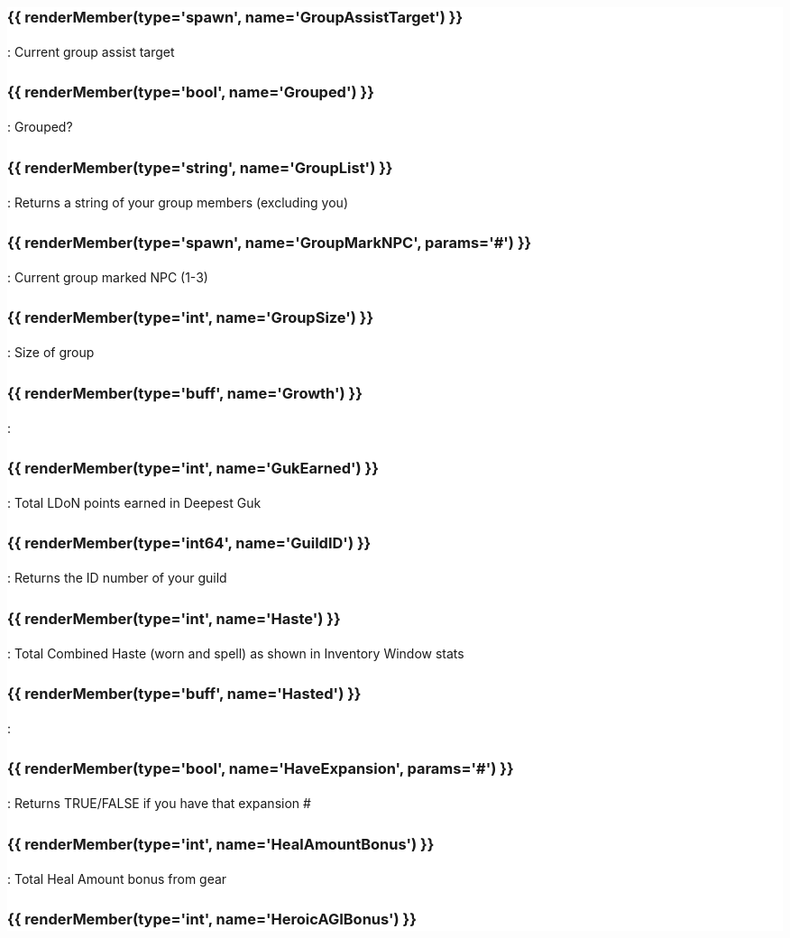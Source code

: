 ### {{ renderMember(type='spawn', name='GroupAssistTarget') }}

:   Current group assist target

### {{ renderMember(type='bool', name='Grouped') }}

:   Grouped?

### {{ renderMember(type='string', name='GroupList') }}

:   Returns a string of your group members (excluding you)

### {{ renderMember(type='spawn', name='GroupMarkNPC', params='#') }}

:   Current group marked NPC (1-3)

### {{ renderMember(type='int', name='GroupSize') }}

:   Size of group

### {{ renderMember(type='buff', name='Growth') }}

:   

### {{ renderMember(type='int', name='GukEarned') }}

:   Total LDoN points earned in Deepest Guk

### {{ renderMember(type='int64', name='GuildID') }}

:   Returns the ID number of your guild

### {{ renderMember(type='int', name='Haste') }}

:   Total Combined Haste (worn and spell) as shown in Inventory Window stats

### {{ renderMember(type='buff', name='Hasted') }}

:   

### {{ renderMember(type='bool', name='HaveExpansion', params='#') }}

:   Returns TRUE/FALSE if you have that expansion #

### {{ renderMember(type='int', name='HealAmountBonus') }}

:   Total Heal Amount bonus from gear

### {{ renderMember(type='int', name='HeroicAGIBonus') }}
